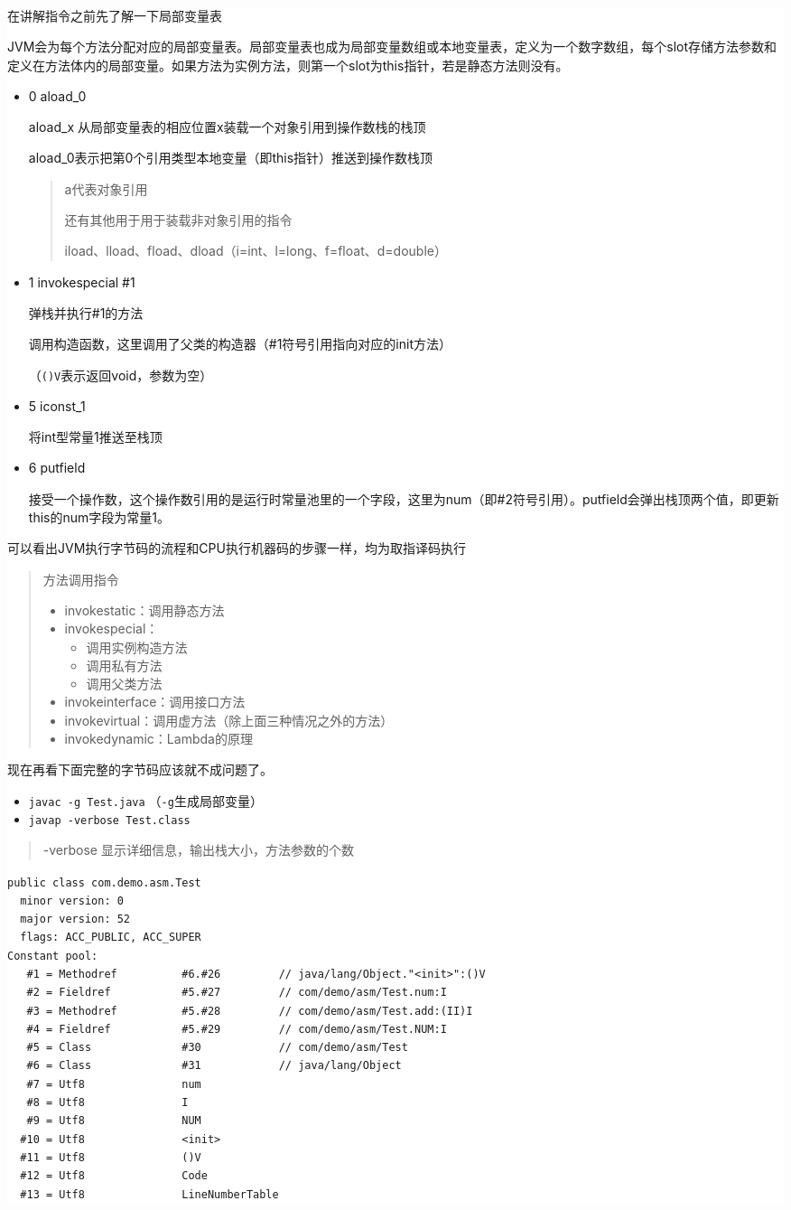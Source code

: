 在讲解指令之前先了解一下局部变量表

JVM会为每个方法分配对应的局部变量表。局部变量表也成为局部变量数组或本地变量表，定义为一个数字数组，每个slot存储方法参数和定义在方法体内的局部变量。如果方法为实例方法，则第一个slot为this指针，若是静态方法则没有。

* 0 aload_0

  aload_x 从局部变量表的相应位置x装载一个对象引用到操作数栈的栈顶

  aload_0表示把第0个引用类型本地变量（即this指针）推送到操作数栈顶

  > a代表对象引用
  >
  > 还有其他用于用于装载非对象引用的指令
  >
  > iload、lload、fload、dload（i=int、l=long、f=float、d=double）

* 1 invokespecial #1

  弹栈并执行#1的方法

  调用构造函数，这里调用了父类的构造器（#1符号引用指向对应的init方法）

  （`()V`表示返回void，参数为空）

* 5 iconst_1

  将int型常量1推送至栈顶

* 6 putfield

  接受一个操作数，这个操作数引用的是运行时常量池里的一个字段，这里为num（即#2符号引用）。putfield会弹出栈顶两个值，即更新this的num字段为常量1。

可以看出JVM执行字节码的流程和CPU执行机器码的步骤一样，均为取指译码执行

> 方法调用指令
>
> * invokestatic：调用静态方法
> * invokespecial：
>   * 调用实例构造方法
>   * 调用私有方法
>   * 调用父类方法
> * invokeinterface：调用接口方法
> * invokevirtual：调用虚方法（除上面三种情况之外的方法）
> * invokedynamic：Lambda的原理

现在再看下面完整的字节码应该就不成问题了。

* `javac -g Test.java`  （`-g`生成局部变量）
* `javap -verbose Test.class`

> -verbose 显示详细信息，输出栈大小，方法参数的个数

```assembly
public class com.demo.asm.Test
  minor version: 0
  major version: 52
  flags: ACC_PUBLIC, ACC_SUPER
Constant pool:
   #1 = Methodref          #6.#26         // java/lang/Object."<init>":()V
   #2 = Fieldref           #5.#27         // com/demo/asm/Test.num:I
   #3 = Methodref          #5.#28         // com/demo/asm/Test.add:(II)I
   #4 = Fieldref           #5.#29         // com/demo/asm/Test.NUM:I
   #5 = Class              #30            // com/demo/asm/Test
   #6 = Class              #31            // java/lang/Object
   #7 = Utf8               num
   #8 = Utf8               I
   #9 = Utf8               NUM
  #10 = Utf8               <init>
  #11 = Utf8               ()V
  #12 = Utf8               Code
  #13 = Utf8               LineNumberTable
```